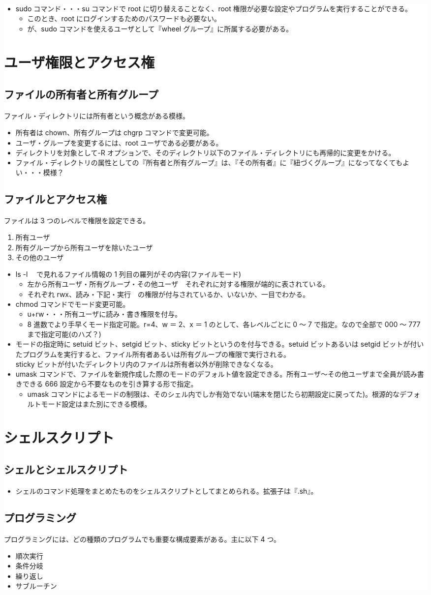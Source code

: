 - sudo コマンド・・・su コマンドで root に切り替えることなく、root 権限が必要な設定やプログラムを実行することができる。
  - このとき、root にログインするためのパスワードも必要ない。
  - が、sudo コマンドを使えるユーザとして『wheel グループ』に所属する必要がある。

# ユーザ権限とアクセス権

## ファイルの所有者と所有グループ

ファイル・ディレクトリには所有者という概念がある模様。

- 所有者は chown、所有グループは chgrp コマンドで変更可能。
- ユーザ・グループを変更するには、root ユーザである必要がある。
- ディレクトリを対象として-R オプションで、そのディレクトリ以下のファイル・ディレクトリにも再帰的に変更をかける。
- ファイル・ディレクトリの属性としての『所有者と所有グループ』は、『その所有者』に『紐づくグループ』になってなくてもよい・・・模様？

## ファイルとアクセス権

ファイルは 3 つのレベルで権限を設定できる。

1. 所有ユーザ
1. 所有グループから所有ユーザを除いたユーザ
1. その他のユーザ

- ls -l 　で見れるファイル情報の 1 列目の羅列がその内容(ファイルモード)
  - 左から所有ユーザ・所有グループ・その他ユーザ　それぞれに対する権限が端的に表されている。
  - それぞれ rwx、読み・下記・実行　の権限が付与されているか、いないか、一目でわかる。
- chmod コマンドでモード変更可能。
  - u+rw・・・所有ユーザに読み・書き権限を付与。
  - 8 進数でより手早くモード指定可能。r=4、w ＝ 2、x ＝ 1 のとして、各レベルごとに 0 ～ 7 で指定。なので全部で 000 ～ 777 まで指定可能(のハズ？)
- モードの指定時に setuid ビット、setgid ビット、sticky ビットというのを付与できる。setuid ビットあるいは setgid ビットが付いたプログラムを実行すると、ファイル所有者あるいは所有グループの権限で実行される。  
  sticky ビットが付いたディレクトリ内のファイルは所有者以外が削除できなくなる。
- umask コマンドで、ファイルを新規作成した際のモードのデフォルト値を設定できる。所有ユーザ～その他ユーザまで全員が読み書きできる 666 設定から不要なものを引き算する形で指定。
  - umask コマンドによるモードの制限は、そのシェル内でしか有効でない(端末を閉じたら初期設定に戻ってた)。根源的なデフォルトモード設定はまた別にできる模様。

# シェルスクリプト

## シェルとシェルスクリプト

- シェルのコマンド処理をまとめたものをシェルスクリプトとしてまとめられる。拡張子は『.sh』。

## プログラミング

プログラミングには、どの種類のプログラムでも重要な構成要素がある。主に以下 4 つ。

- 順次実行
- 条件分岐
- 繰り返し
- サブルーチン
